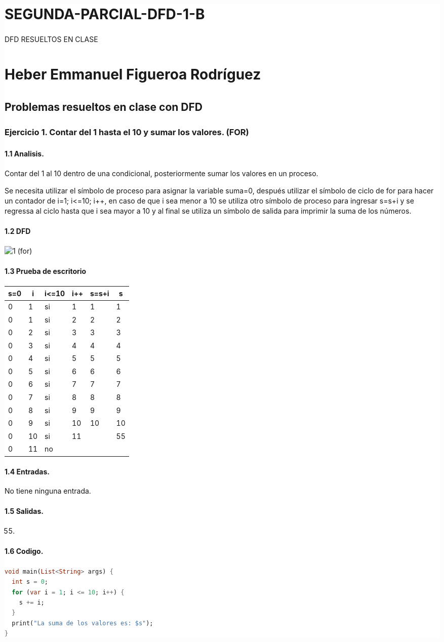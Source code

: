 # SEGUNDA-PARCIAL-DFD-1-B
DFD RESUELTOS EN CLASE


# Heber Emmanuel Figueroa Rodríguez



## Problemas resueltos en clase con DFD
### Ejercicio 1. Contar del 1 hasta el 10 y sumar los valores. (FOR)
#### 1.1 Analisis. 
Contar del 1 al 10 dentro de una condicional, posteriormente sumar los valores en un proceso.

Se necesita utilizar el símbolo de proceso para asignar la variable suma=0, después utilizar el símbolo de ciclo de for para hacer un contador de i=1; i<=10; i++, en caso de que i sea menor a 10 se utiliza otro símbolo de proceso para ingresar s=s+i y se regressa al ciclo hasta que i sea mayor a 10 y al final se utiliza un símbolo de salida para imprimir la suma de los números.
#### 1.2 DFD
![1 (for)](https://user-images.githubusercontent.com/113395327/197660653-0f384b1e-6c99-4a26-8613-03f91649be32.png)
#### 1.3 Prueba de escritorio
|s=0|i  |i<=10|i++|s=s+i|s|
|---|---|-----|---|-----|-|
|0  |1  |si   |1  |1    |1|
|0  |1  |si   |2  |2    |2|
|0  |2  |si   |3  |3    |3|
|0  |3  |si   |4  |4    |4|
|0  |4  |si   |5  |5    |5|
|0  |5  |si   |6  |6    |6|
|0  |6  |si   |7  |7    |7|
|0  |7  |si   |8  |8    |8|
|0  |8  |si   |9  |9    |9|
|0  |9  |si   |10 |10   |10|
|0  |10 |si   |11 |     |55|
|0  |11 |no   |

#### 1.4 Entradas.
No tiene ninguna entrada.
#### 1.5 Salidas.
55.
#### 1.6 Codigo.
```dart
void main(List<String> args) {
  int s = 0;
  for (var i = 1; i <= 10; i++) {
    s += i;
  }
  print("La suma de los valores es: $s");
}
```